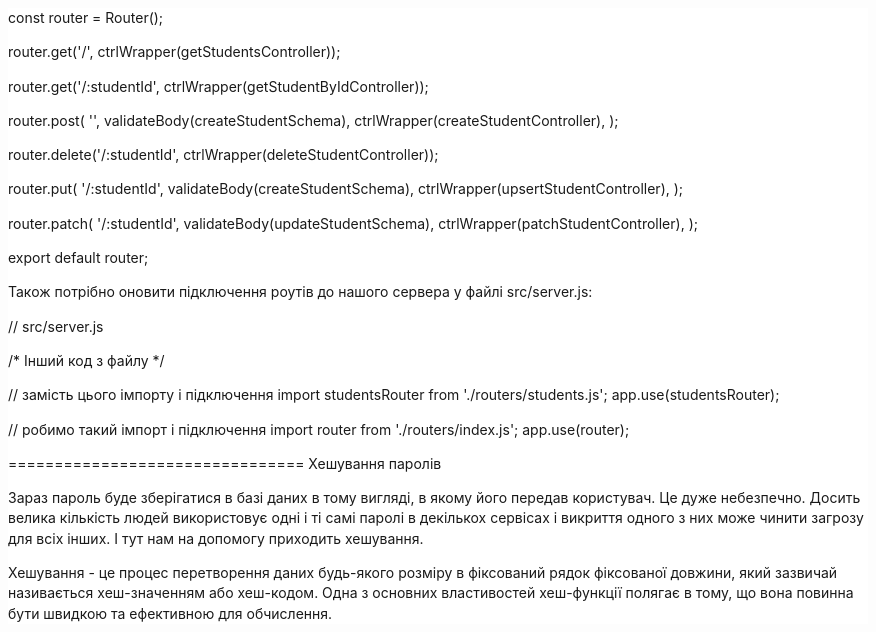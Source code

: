 const router = Router();

router.get('/', ctrlWrapper(getStudentsController));

router.get('/:studentId', ctrlWrapper(getStudentByIdController));

router.post(
  '',
  validateBody(createStudentSchema),
  ctrlWrapper(createStudentController),
);

router.delete('/:studentId', ctrlWrapper(deleteStudentController));

router.put(
  '/:studentId',
  validateBody(createStudentSchema),
  ctrlWrapper(upsertStudentController),
);

router.patch(
  '/:studentId',
  validateBody(updateStudentSchema),
  ctrlWrapper(patchStudentController),
);

export default router;




Також потрібно оновити підключення роутів до нашого сервера у файлі src/server.js:

// src/server.js

/* Інший код з файлу */

// замість цього імпорту і підключення
import studentsRouter from './routers/students.js';
app.use(studentsRouter);

// робимо такий імпорт і підключення
import router from './routers/index.js';
app.use(router);


================================
Хешування паролів



Зараз пароль буде зберігатися в базі даних в тому вигляді, в якому його передав користувач. Це дуже небезпечно. Досить велика кількість людей використовує одні і ті самі паролі в декількох сервісах і викриття одного з них може чинити загрозу для всіх інших. І тут нам на допомогу приходить хешування.

Хешування - це процес перетворення даних будь-якого розміру в фіксований рядок фіксованої довжини, який зазвичай називається хеш-значенням або хеш-кодом. Одна з основних властивостей хеш-функції полягає в тому, що вона повинна бути швидкою та ефективною для обчислення.

